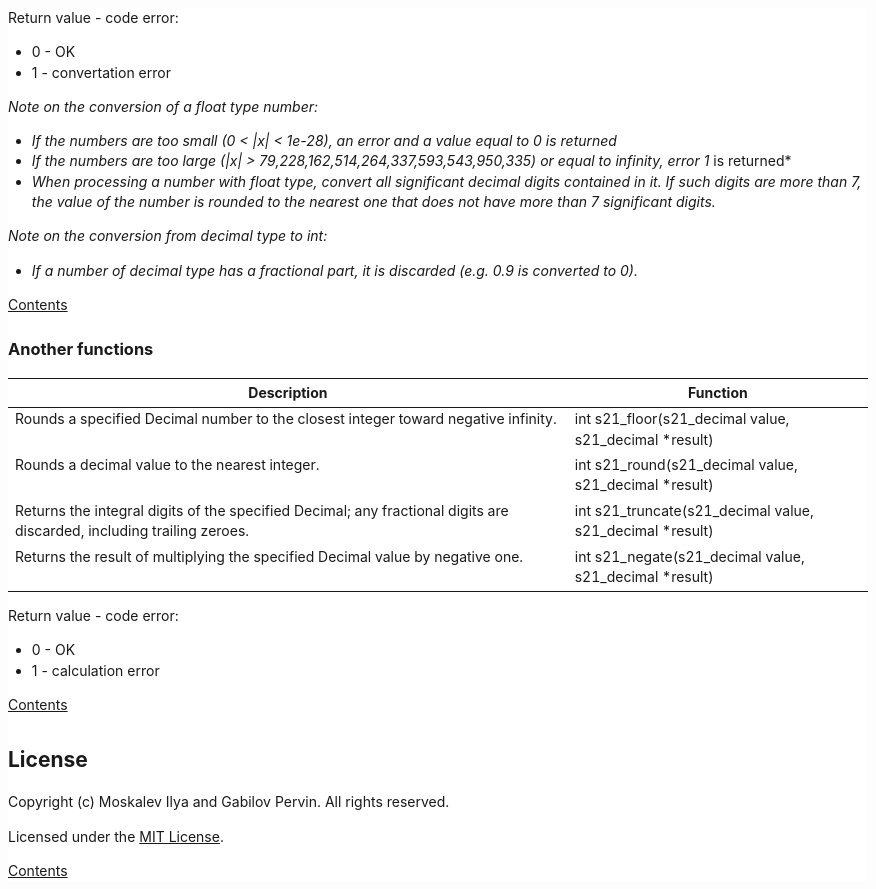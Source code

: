 Return value - code error:
- 0 - OK
- 1 - convertation error

*Note on the conversion of a float type number:*
- *If the numbers are too small (0 < |x| < 1e-28), an error and a value equal to 0 is returned*
- *If the numbers are too large (|x| > 79,228,162,514,264,337,593,543,950,335) or equal to infinity, error 1* is returned*
- *When processing a number with float type, convert all significant decimal digits contained in it. If such digits are more than 7, the value of the number is rounded to the nearest one that does not have more than 7 significant digits.*

*Note on the conversion from decimal type to int:*
- *If a number of decimal type has a fractional part, it is discarded (e.g. 0.9 is converted to 0).*

[Contents](#contents)

### Another functions

| Description | Function                                                         | 
| ------ |------------------------------------------------------------------|
| Rounds a specified Decimal number to the closest integer toward negative infinity. | int s21_floor(s21_decimal value, s21_decimal *result)            |	
| Rounds a decimal value to the nearest integer. | int s21_round(s21_decimal value, s21_decimal *result)    |
| Returns the integral digits of the specified Decimal; any fractional digits are discarded, including trailing zeroes. | int s21_truncate(s21_decimal value, s21_decimal *result) |
| Returns the result of multiplying the specified Decimal value by negative one. | int s21_negate(s21_decimal value, s21_decimal *result)   |

Return value - code error:
- 0 - OK
- 1 - calculation error

[Contents](#contents)

## License

Copyright (c) Moskalev Ilya and Gabilov Pervin. All rights reserved.

Licensed under the [MIT License](./LICENSE).

[Contents](#contents)
